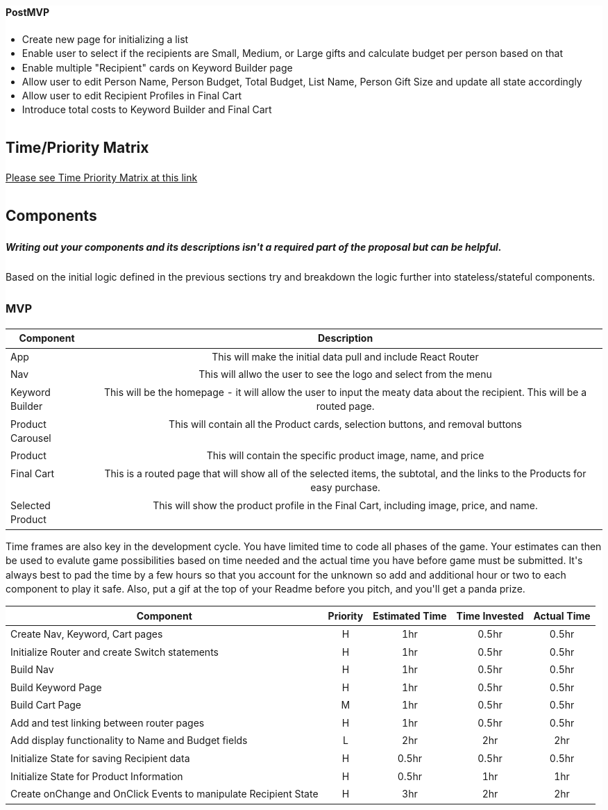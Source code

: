 #### PostMVP

- Create new page for initializing a list
- Enable user to select if the recipients are Small, Medium, or Large gifts and calculate budget per person based on that
- Enable multiple "Recipient" cards on Keyword Builder page
- Allow user to edit Person Name, Person Budget, Total Budget, List Name, Person Gift Size and update all state accordingly
- Allow user to edit Recipient Profiles in Final Cart
- Introduce total costs to Keyword Builder and Final Cart

## Time/Priority Matrix

[Please see Time Priority Matrix at this link](https://imgur.com/a/85XeFGj)

## Components
##### Writing out your components and its descriptions isn't a required part of the proposal but can be helpful.

Based on the initial logic defined in the previous sections try and breakdown the logic further into stateless/stateful components. 

### MVP
| Component | Description | 
| --- | :---: |  
| App | This will make the initial data pull and include React Router| 
| Nav | This will allwo the user to see the logo and select from the menu |
| Keyword Builder | This will be the homepage - it will allow the user to input the meaty data about the recipient. This will be a routed page. | 
| Product Carousel | This will contain all the Product cards, selection buttons, and removal buttons |
| Product | This will contain the specific product image, name, and price |
| Final Cart | This is a routed page that will show all of the selected items, the subtotal, and the links to the Products for easy purchase. |
| Selected Product | This will show the product profile in the Final Cart, including image, price, and name. | 


Time frames are also key in the development cycle.  You have limited time to code all phases of the game.  Your estimates can then be used to evalute game possibilities based on time needed and the actual time you have before game must be submitted. It's always best to pad the time by a few hours so that you account for the unknown so add and additional hour or two to each component to play it safe. Also, put a gif at the top of your Readme before you pitch, and you'll get a panda prize.

| Component | Priority | Estimated Time | Time Invested | Actual Time |
| --- | :---: |  :---: | :---: | :---: |
| Create Nav, Keyword, Cart pages | H | 1hr | 0.5hr | 0.5hr |
| Initialize Router and create Switch statements | H | 1hr | 0.5hr | 0.5hr |
| Build Nav | H | 1hr | 0.5hr | 0.5hr |
| Build Keyword Page | H | 1hr | 0.5hr | 0.5hr |
| Build Cart Page | M | 1hr | 0.5hr | 0.5hr |
| Add and test linking between router pages | H | 1hr | 0.5hr | 0.5hr |
| Add display functionality to Name and Budget fields | L | 2hr | 2hr | 2hr |
| Initialize State for saving Recipient data | H | 0.5hr | 0.5hr | 0.5hr |
| Initialize State for Product Information | H | 0.5hr | 1hr | 1hr |
| Create onChange and OnClick Events to manipulate Recipient State | H | 3hr | 2hr | 2hr |